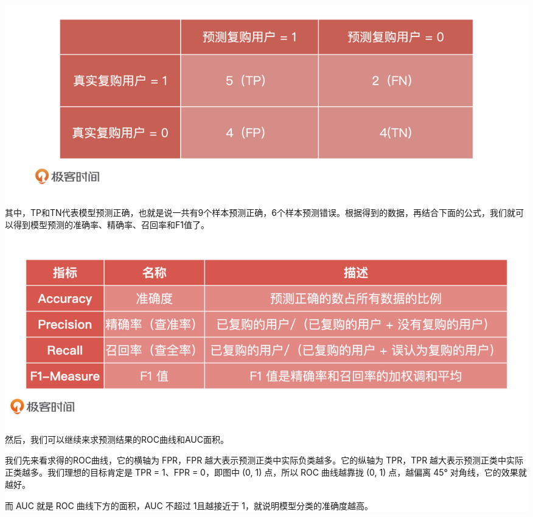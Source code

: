 ![](./httpsstatic001geekbangorgresourceimageeafcea884c0ddeee3857f438de0fc592c9fc.jpeg)

其中，TP和TN代表模型预测正确，也就是说一共有9个样本预测正确，6个样本预测错误。根据得到的数据，再结合下面的公式，我们就可以得到模型预测的准确率、精确率、召回率和F1值了。

![](./httpsstatic001geekbangorgresourceimagee513e5979dbd2435476cfyy4b448c6591013.jpeg)

然后，我们可以继续来求预测结果的ROC曲线和AUC面积。

我们先来看求得的ROC曲线，它的横轴为 FPR，FPR 越大表示预测正类中实际负类越多。它的纵轴为 TPR，TPR 越大表示预测正类中实际正类越多。我们理想的目标肯定是 TPR = 1、FPR = 0，即图中 \(0, 1\) 点，所以 ROC 曲线越靠拢 \(0, 1\) 点，越偏离 45° 对角线，它的效果就越好。

而 AUC 就是 ROC 曲线下方的面积，AUC 不超过 1且越接近于 1，就说明模型分类的准确度越高。
